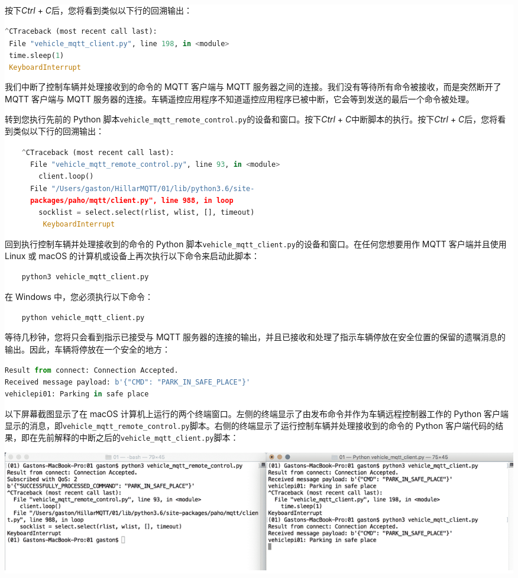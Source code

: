 按下*Ctrl* + *C*后，您将看到类似以下行的回溯输出：

```py
^CTraceback (most recent call last):
 File "vehicle_mqtt_client.py", line 198, in <module>
 time.sleep(1)
 KeyboardInterrupt
```

我们中断了控制车辆并处理接收到的命令的 MQTT 客户端与 MQTT 服务器之间的连接。我们没有等待所有命令被接收，而是突然断开了 MQTT 客户端与 MQTT 服务器的连接。车辆遥控应用程序不知道遥控应用程序已被中断，它会等到发送的最后一个命令被处理。

转到您执行先前的 Python 脚本`vehicle_mqtt_remote_control.py`的设备和窗口。按下*Ctrl* + *C*中断脚本的执行。按下*Ctrl* + *C*后，您将看到类似以下行的回溯输出：

```py
    ^CTraceback (most recent call last):
      File "vehicle_mqtt_remote_control.py", line 93, in <module>
        client.loop()
      File "/Users/gaston/HillarMQTT/01/lib/python3.6/site-   
      packages/paho/mqtt/client.py", line 988, in loop
        socklist = select.select(rlist, wlist, [], timeout)
         KeyboardInterrupt
```

回到执行控制车辆并处理接收到的命令的 Python 脚本`vehicle_mqtt_client.py`的设备和窗口。在任何您想要用作 MQTT 客户端并且使用 Linux 或 macOS 的计算机或设备上再次执行以下命令来启动此脚本：

```py
    python3 vehicle_mqtt_client.py
```

在 Windows 中，您必须执行以下命令：

```py
    python vehicle_mqtt_client.py 
```

等待几秒钟，您将只会看到指示已接受与 MQTT 服务器的连接的输出，并且已接收和处理了指示车辆停放在安全位置的保留的遗嘱消息的输出。因此，车辆将停放在一个安全的地方：

```py
Result from connect: Connection Accepted.
Received message payload: b'{"CMD": "PARK_IN_SAFE_PLACE"}'
vehiclepi01: Parking in safe place
```

以下屏幕截图显示了在 macOS 计算机上运行的两个终端窗口。左侧的终端显示了由发布命令并作为车辆远程控制器工作的 Python 客户端显示的消息，即`vehicle_mqtt_remote_control.py`脚本。右侧的终端显示了运行控制车辆并处理接收到的命令的 Python 客户端代码的结果，即在先前解释的中断之后的`vehicle_mqtt_client.py`脚本：

![](img/ae4b5d8c-cdd0-41f9-8101-75804c384227.png)
